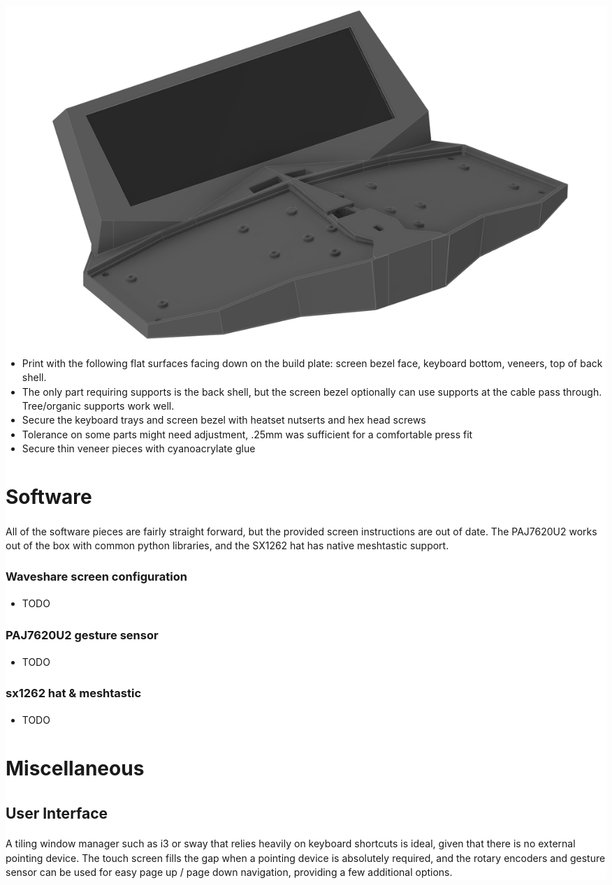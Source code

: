 ![vecdec 3d render](img/vecdec_3d.png "vecdec 3d render")

- Print with the following flat surfaces facing down on the build plate: screen bezel face, keyboard bottom, veneers, top of back shell.
- The only part requiring supports is the back shell, but the screen bezel optionally can use supports at the cable pass through.  Tree/organic supports work well.
- Secure the keyboard trays and screen bezel with heatset nutserts and hex head screws
- Tolerance on some parts might need adjustment, .25mm was sufficient for a comfortable press fit
- Secure thin veneer pieces with cyanoacrylate glue

# Software
All of the software pieces are fairly straight forward, but the provided screen instructions are out of date.  The PAJ7620U2 works out of the box with common python libraries, and the SX1262 hat has native meshtastic support.

### Waveshare screen configuration
- TODO

### PAJ7620U2 gesture sensor
- TODO

### sx1262 hat & meshtastic
- TODO

# Miscellaneous
## User Interface
A tiling window manager such as i3 or sway that relies heavily on keyboard shortcuts is ideal, given that there is no external pointing device.  The touch screen fills the gap when a pointing device is absolutely required, and the rotary encoders and gesture sensor can be used for easy page up / page down navigation, providing a few additional options.
